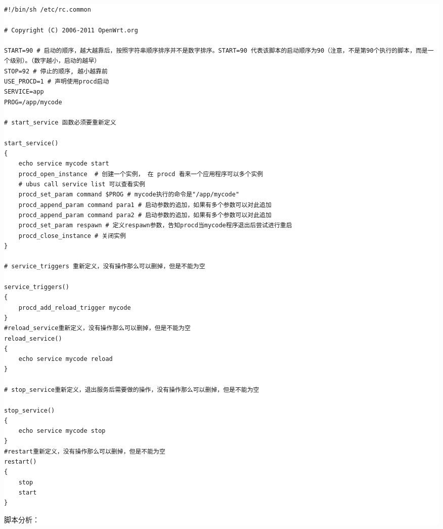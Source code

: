 ```
#!/bin/sh /etc/rc.common

# Copyright (C) 2006-2011 OpenWrt.org

START=90 # 启动的顺序，越大越靠后，按照字符串顺序排序并不是数字排序。START=90 代表该脚本的启动顺序为90（注意，不是第90个执行的脚本，而是一个级别）。（数字越小，启动的越早）
STOP=92 # 停止的顺序, 越小越靠前
USE_PROCD=1 # 声明使用procd启动
SERVICE=app
PROG=/app/mycode

# start_service 函数必须要重新定义

start_service()
{
    echo service mycode start
    procd_open_instance  # 创建一个实例， 在 procd 看来一个应用程序可以多个实例
    # ubus call service list 可以查看实例
    procd_set_param command $PROG # mycode执行的命令是"/app/mycode" 
    procd_append_param command para1 # 启动参数的追加，如果有多个参数可以对此追加
    procd_append_param command para2 # 启动参数的追加，如果有多个参数可以对此追加
    procd_set_param respawn # 定义respawn参数，告知procd当mycode程序退出后尝试进行重启
    procd_close_instance # 关闭实例
}

# service_triggers 重新定义，没有操作那么可以删掉，但是不能为空

service_triggers()
{
    procd_add_reload_trigger mycode
}
#reload_service重新定义，没有操作那么可以删掉，但是不能为空
reload_service()
{
    echo service mycode reload
}

# stop_service重新定义，退出服务后需要做的操作，没有操作那么可以删掉，但是不能为空

stop_service()
{
    echo service mycode stop
}
#restart重新定义，没有操作那么可以删掉，但是不能为空
restart() 
{
    stop
    start
}
```

脚本分析：
